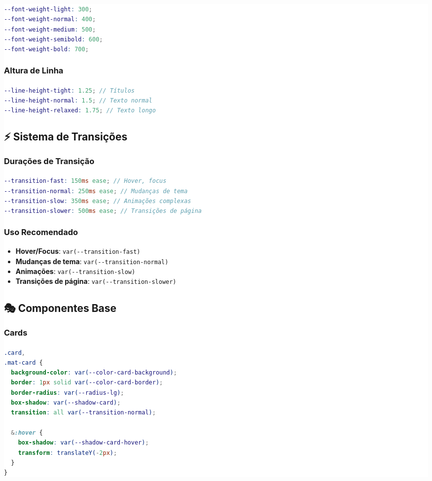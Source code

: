 ```scss
--font-weight-light: 300;
--font-weight-normal: 400;
--font-weight-medium: 500;
--font-weight-semibold: 600;
--font-weight-bold: 700;
```

### **Altura de Linha**

```scss
--line-height-tight: 1.25; // Títulos
--line-height-normal: 1.5; // Texto normal
--line-height-relaxed: 1.75; // Texto longo
```

## ⚡ **Sistema de Transições**

### **Durações de Transição**

```scss
--transition-fast: 150ms ease; // Hover, focus
--transition-normal: 250ms ease; // Mudanças de tema
--transition-slow: 350ms ease; // Animações complexas
--transition-slower: 500ms ease; // Transições de página
```

### **Uso Recomendado**

- **Hover/Focus**: `var(--transition-fast)`
- **Mudanças de tema**: `var(--transition-normal)`
- **Animações**: `var(--transition-slow)`
- **Transições de página**: `var(--transition-slower)`

## 🎭 **Componentes Base**

### **Cards**

```scss
.card,
.mat-card {
  background-color: var(--color-card-background);
  border: 1px solid var(--color-card-border);
  border-radius: var(--radius-lg);
  box-shadow: var(--shadow-card);
  transition: all var(--transition-normal);

  &:hover {
    box-shadow: var(--shadow-card-hover);
    transform: translateY(-2px);
  }
}
```
